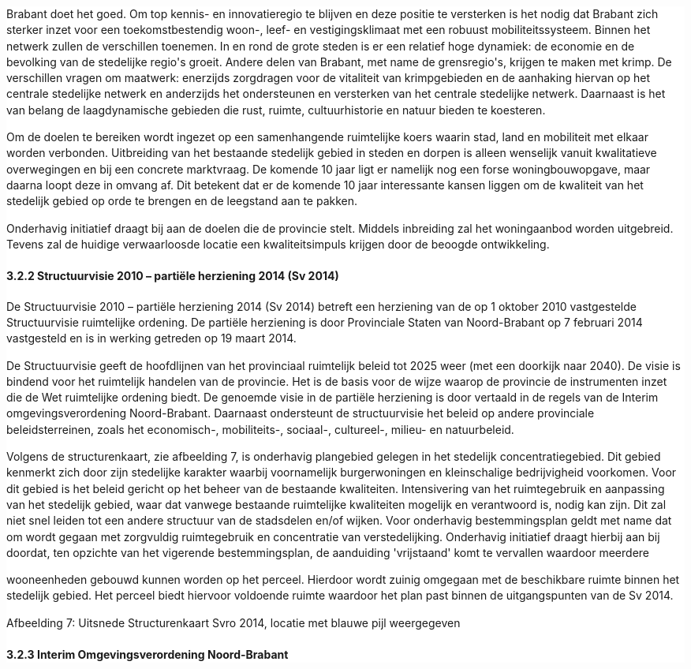 Brabant doet het goed. Om top kennis- en innovatieregio te blijven en deze positie te versterken is het nodig dat Brabant zich sterker inzet voor een toekomstbestendig woon-, leef- en vestigingsklimaat met een robuust mobiliteitssysteem. Binnen het netwerk zullen de verschillen toenemen. In en rond de grote steden is er een relatief hoge dynamiek: de economie en de bevolking van de stedelijke regio's groeit. Andere delen van Brabant, met name de grensregio's, krijgen te maken met krimp. De verschillen vragen om maatwerk: enerzijds zorgdragen voor de vitaliteit van krimpgebieden en de aanhaking hiervan op het centrale stedelijke netwerk en anderzijds het ondersteunen en versterken van het centrale stedelijke netwerk. Daarnaast is het van belang de laagdynamische gebieden die rust, ruimte, cultuurhistorie en natuur bieden te koesteren.

Om de doelen te bereiken wordt ingezet op een samenhangende ruimtelijke koers waarin stad, land en mobiliteit met elkaar worden verbonden. Uitbreiding van het bestaande stedelijk gebied in steden en dorpen is alleen wenselijk vanuit kwalitatieve overwegingen en bij een concrete marktvraag. De komende 10 jaar ligt er namelijk nog een forse woningbouwopgave, maar daarna loopt deze in omvang af. Dit betekent dat er de komende 10 jaar interessante kansen liggen om de kwaliteit van het stedelijk gebied op orde te brengen en de leegstand aan te pakken.

Onderhavig initiatief draagt bij aan de doelen die de provincie stelt. Middels inbreiding zal het woningaanbod worden uitgebreid. Tevens zal de huidige verwaarloosde locatie een kwaliteitsimpuls krijgen door de beoogde ontwikkeling.

#### <span id="page-12-0"></span>3.2.2 Structuurvisie 2010 – partiële herziening 2014 (Sv 2014)

De Structuurvisie 2010 – partiële herziening 2014 (Sv 2014) betreft een herziening van de op 1 oktober 2010 vastgestelde Structuurvisie ruimtelijke ordening. De partiële herziening is door Provinciale Staten van Noord-Brabant op 7 februari 2014 vastgesteld en is in werking getreden op 19 maart 2014.

De Structuurvisie geeft de hoofdlijnen van het provinciaal ruimtelijk beleid tot 2025 weer (met een doorkijk naar 2040). De visie is bindend voor het ruimtelijk handelen van de provincie. Het is de basis voor de wijze waarop de provincie de instrumenten inzet die de Wet ruimtelijke ordening biedt. De genoemde visie in de partiële herziening is door vertaald in de regels van de Interim omgevingsverordening Noord-Brabant. Daarnaast ondersteunt de structuurvisie het beleid op andere provinciale beleidsterreinen, zoals het economisch-, mobiliteits-, sociaal-, cultureel-, milieu- en natuurbeleid.

Volgens de structurenkaart, zie afbeelding 7, is onderhavig plangebied gelegen in het stedelijk concentratiegebied. Dit gebied kenmerkt zich door zijn stedelijke karakter waarbij voornamelijk burgerwoningen en kleinschalige bedrijvigheid voorkomen. Voor dit gebied is het beleid gericht op het beheer van de bestaande kwaliteiten. Intensivering van het ruimtegebruik en aanpassing van het stedelijk gebied, waar dat vanwege bestaande ruimtelijke kwaliteiten mogelijk en verantwoord is, nodig kan zijn. Dit zal niet snel leiden tot een andere structuur van de stadsdelen en/of wijken. Voor onderhavig bestemmingsplan geldt met name dat om wordt gegaan met zorgvuldig ruimtegebruik en concentratie van verstedelijking. Onderhavig initiatief draagt hierbij aan bij doordat, ten opzichte van het vigerende bestemmingsplan, de aanduiding 'vrijstaand' komt te vervallen waardoor meerdere

wooneenheden gebouwd kunnen worden op het perceel. Hierdoor wordt zuinig omgegaan met de beschikbare ruimte binnen het stedelijk gebied. Het perceel biedt hiervoor voldoende ruimte waardoor het plan past binnen de uitgangspunten van de Sv 2014.

Afbeelding 7: Uitsnede Structurenkaart Svro 2014, locatie met blauwe pijl weergegeven

#### <span id="page-13-0"></span>3.2.3 Interim Omgevingsverordening Noord-Brabant
